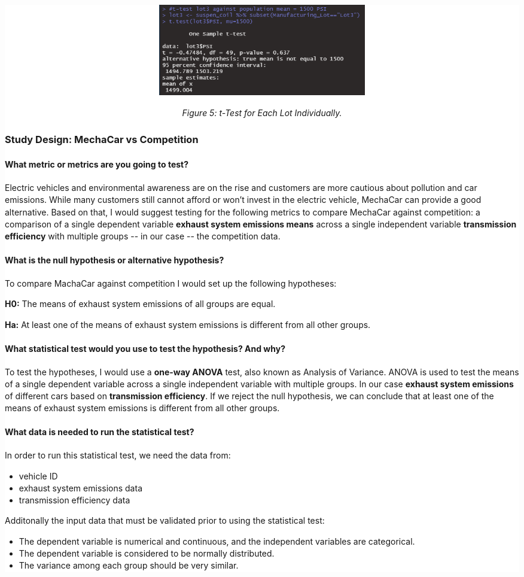 <p align="center">
<img src="Graphics/D3Lot3.PNG" width="40%" height="40%">
</p>
<p align="center">
<i>Figure 5: t-Test for Each Lot Individually.</i>
</p>

### Study Design: MechaCar vs Competition
#### What metric or metrics are you going to test?
Electric vehicles and environmental awareness are on the rise and customers are more cautious about pollution and car emissions. While many customers still cannot afford or won’t invest in the electric vehicle, MechaCar can provide a good alternative. Based on that, I would suggest testing for the following metrics to compare MechaCar against competition: a comparison of a single dependent variable **exhaust system emissions means** across a single independent variable **transmission efficiency** with multiple groups -- in our case -- the competition data.
#### What is the null hypothesis or alternative hypothesis?
To compare MachaCar against competition I would set up the following hypotheses: 

**H0:** The means of exhaust system emissions of all groups are equal.

**Ha:** At least one of the means of exhaust system emissions is different from all other groups.

#### What statistical test would you use to test the hypothesis? And why?
To test the hypotheses, I would use a **one-way ANOVA** test, also known as Analysis of Variance. ANOVA is used to test the means of a single dependent variable across a single independent variable with multiple groups. In our case **exhaust system emissions** of different cars based on **transmission efficiency**. If we reject the null hypothesis, we can conclude that at least one of the means of exhaust system emissions is different from all other groups.

#### What data is needed to run the statistical test?
In order to run this statistical test, we need the data from:
- vehicle ID
- exhaust system emissions data
- transmission efficiency data

Additonally the input data that must be validated prior to using the statistical test:

-	The dependent variable is numerical and continuous, and the independent variables are categorical.
-	The dependent variable is considered to be normally distributed.
-	The variance among each group should be very similar.
